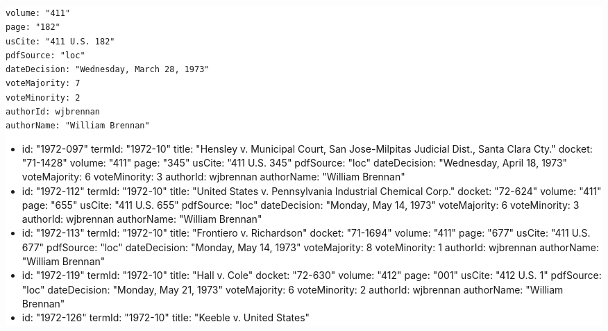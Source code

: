     volume: "411"
    page: "182"
    usCite: "411 U.S. 182"
    pdfSource: "loc"
    dateDecision: "Wednesday, March 28, 1973"
    voteMajority: 7
    voteMinority: 2
    authorId: wjbrennan
    authorName: "William Brennan"
  - id: "1972-097"
    termId: "1972-10"
    title: "Hensley v. Municipal Court, San Jose-Milpitas Judicial Dist., Santa Clara Cty."
    docket: "71-1428"
    volume: "411"
    page: "345"
    usCite: "411 U.S. 345"
    pdfSource: "loc"
    dateDecision: "Wednesday, April 18, 1973"
    voteMajority: 6
    voteMinority: 3
    authorId: wjbrennan
    authorName: "William Brennan"
  - id: "1972-112"
    termId: "1972-10"
    title: "United States v. Pennsylvania Industrial Chemical Corp."
    docket: "72-624"
    volume: "411"
    page: "655"
    usCite: "411 U.S. 655"
    pdfSource: "loc"
    dateDecision: "Monday, May 14, 1973"
    voteMajority: 6
    voteMinority: 3
    authorId: wjbrennan
    authorName: "William Brennan"
  - id: "1972-113"
    termId: "1972-10"
    title: "Frontiero v. Richardson"
    docket: "71-1694"
    volume: "411"
    page: "677"
    usCite: "411 U.S. 677"
    pdfSource: "loc"
    dateDecision: "Monday, May 14, 1973"
    voteMajority: 8
    voteMinority: 1
    authorId: wjbrennan
    authorName: "William Brennan"
  - id: "1972-119"
    termId: "1972-10"
    title: "Hall v. Cole"
    docket: "72-630"
    volume: "412"
    page: "001"
    usCite: "412 U.S. 1"
    pdfSource: "loc"
    dateDecision: "Monday, May 21, 1973"
    voteMajority: 6
    voteMinority: 2
    authorId: wjbrennan
    authorName: "William Brennan"
  - id: "1972-126"
    termId: "1972-10"
    title: "Keeble v. United States"